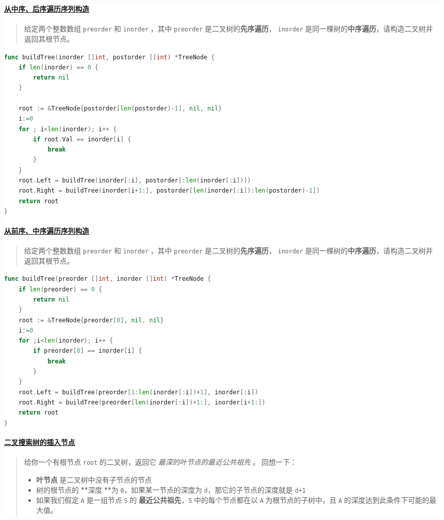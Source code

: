 #### [从中序、后序遍历序列构造](https://leetcode.cn/problems/construct-binary-tree-from-inorder-and-postorder-traversal/)
> 给定两个整数数组 `preorder` 和 `inorder` ，其中 `preorder` 是二叉树的**先序遍历**， `inorder` 是同一棵树的**中序遍历**，请构造二叉树并返回其根节点。

```go
func buildTree(inorder []int, postorder []int) *TreeNode {
    if len(inorder) == 0 {
        return nil
    }

    root := &TreeNode{postorder[len(postorder)-1], nil, nil}
    i:=0
    for ; i<len(inorder); i++ {
        if root.Val == inorder[i] {
            break
        }
    }
    root.Left = buildTree(inorder[:i], postorder[:len(inorder[:i])])
    root.Right = buildTree(inorder[i+1:], postorder[len(inorder[:i]):len(postorder)-1])
    return root
}
```
#### [从前序、中序遍历序列构造](https://leetcode.cn/problems/construct-binary-tree-from-preorder-and-inorder-traversal/)
> 给定两个整数数组 `preorder` 和 `inorder` ，其中 `preorder` 是二叉树的**先序遍历**， `inorder` 是同一棵树的**中序遍历**，请构造二叉树并返回其根节点。

```go
func buildTree(preorder []int, inorder []int) *TreeNode {
    if len(preorder) == 0 {
        return nil
    }
    root := &TreeNode{preorder[0], nil, nil}
    i:=0
    for ;i<len(inorder); i++ {
        if preorder[0] == inorder[i] {
            break
        }
    }
    root.Left = buildTree(preorder[1:len(inorder[:i])+1], inorder[:i])
    root.Right = buildTree(preorder[len(inorder[:i])+1:], inorder[i+1:])
    return root
}
```

#### [二叉搜索树的插入](https://leetcode.cn/problems/insert-into-a-binary-search-tree/)[节点](https://leetcode.cn/problems/delete-node-in-a-bst/)
> 给你一个有根节点 `root` 的二叉树，返回它 _最深的叶节点的最近公共祖先_ 。
> 回想一下：
> - **叶节点** 是二叉树中没有子节点的节点
> - 树的根节点的 **深度 **为 `0`，如果某一节点的深度为 `d`，那它的子节点的深度就是 `d+1`
> - 如果我们假定 `A` 是一组节点 `S` 的 **最近公共祖先**，`S` 中的每个节点都在以 `A` 为根节点的子树中，且 `A` 的深度达到此条件下可能的最大值。
